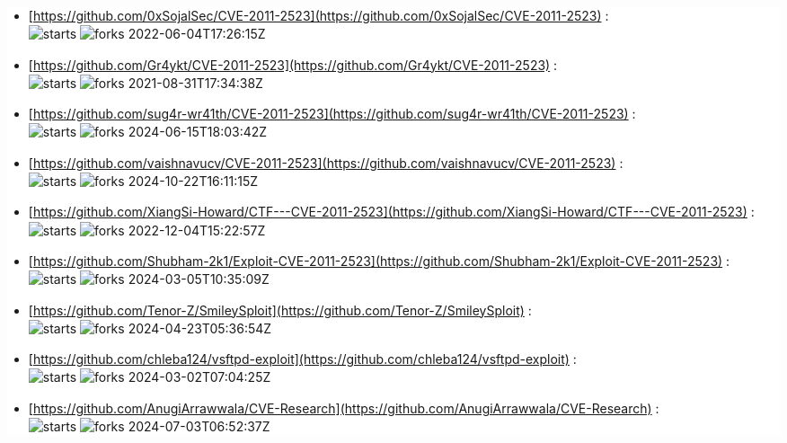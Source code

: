 - [https://github.com/0xSojalSec/CVE-2011-2523](https://github.com/0xSojalSec/CVE-2011-2523) :  
![starts](https://img.shields.io/github/stars/0xSojalSec/CVE-2011-2523.svg) 
![forks](https://img.shields.io/github/forks/0xSojalSec/CVE-2011-2523.svg) 
2022-06-04T17:26:15Z

- [https://github.com/Gr4ykt/CVE-2011-2523](https://github.com/Gr4ykt/CVE-2011-2523) :  
![starts](https://img.shields.io/github/stars/Gr4ykt/CVE-2011-2523.svg) 
![forks](https://img.shields.io/github/forks/Gr4ykt/CVE-2011-2523.svg) 
2021-08-31T17:34:38Z

- [https://github.com/sug4r-wr41th/CVE-2011-2523](https://github.com/sug4r-wr41th/CVE-2011-2523) :  
![starts](https://img.shields.io/github/stars/sug4r-wr41th/CVE-2011-2523.svg) 
![forks](https://img.shields.io/github/forks/sug4r-wr41th/CVE-2011-2523.svg) 
2024-06-15T18:03:42Z

- [https://github.com/vaishnavucv/CVE-2011-2523](https://github.com/vaishnavucv/CVE-2011-2523) :  
![starts](https://img.shields.io/github/stars/vaishnavucv/CVE-2011-2523.svg) 
![forks](https://img.shields.io/github/forks/vaishnavucv/CVE-2011-2523.svg) 
2024-10-22T16:11:15Z

- [https://github.com/XiangSi-Howard/CTF---CVE-2011-2523](https://github.com/XiangSi-Howard/CTF---CVE-2011-2523) :  
![starts](https://img.shields.io/github/stars/XiangSi-Howard/CTF---CVE-2011-2523.svg) 
![forks](https://img.shields.io/github/forks/XiangSi-Howard/CTF---CVE-2011-2523.svg) 
2022-12-04T15:22:57Z

- [https://github.com/Shubham-2k1/Exploit-CVE-2011-2523](https://github.com/Shubham-2k1/Exploit-CVE-2011-2523) :  
![starts](https://img.shields.io/github/stars/Shubham-2k1/Exploit-CVE-2011-2523.svg) 
![forks](https://img.shields.io/github/forks/Shubham-2k1/Exploit-CVE-2011-2523.svg) 
2024-03-05T10:35:09Z

- [https://github.com/Tenor-Z/SmileySploit](https://github.com/Tenor-Z/SmileySploit) :  
![starts](https://img.shields.io/github/stars/Tenor-Z/SmileySploit.svg) 
![forks](https://img.shields.io/github/forks/Tenor-Z/SmileySploit.svg) 
2024-04-23T05:36:54Z

- [https://github.com/chleba124/vsftpd-exploit](https://github.com/chleba124/vsftpd-exploit) :  
![starts](https://img.shields.io/github/stars/chleba124/vsftpd-exploit.svg) 
![forks](https://img.shields.io/github/forks/chleba124/vsftpd-exploit.svg) 
2024-03-02T07:04:25Z

- [https://github.com/AnugiArrawwala/CVE-Research](https://github.com/AnugiArrawwala/CVE-Research) :  
![starts](https://img.shields.io/github/stars/AnugiArrawwala/CVE-Research.svg) 
![forks](https://img.shields.io/github/forks/AnugiArrawwala/CVE-Research.svg) 
2024-07-03T06:52:37Z
